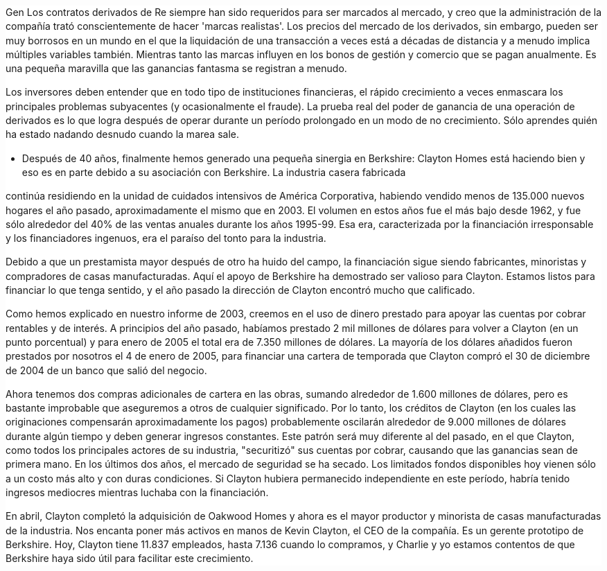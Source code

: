 
Gen Los contratos derivados de Re siempre han sido requeridos para ser marcados al mercado, y creo que la administración de la compañía trató conscientemente de hacer 'marcas realistas'. Los precios del mercado de los derivados, sin embargo, pueden ser muy borrosos en un mundo en el que la liquidación de una transacción a veces está a décadas de distancia y a menudo implica múltiples variables también. Mientras tanto las marcas influyen en los bonos de gestión y comercio que se pagan anualmente. Es una pequeña maravilla que las ganancias fantasma se registran a menudo.


Los inversores deben entender que en todo tipo de instituciones financieras, el rápido crecimiento a veces enmascara los principales problemas subyacentes (y ocasionalmente el fraude). La prueba real del poder de ganancia de una operación de derivados es lo que logra después de operar durante un período prolongado en un modo de no crecimiento. Sólo aprendes quién ha estado nadando desnudo cuando la marea sale.


* Después de 40 años, finalmente hemos generado una pequeña sinergia en Berkshire: Clayton Homes está haciendo bien y eso es en parte debido a su asociación con Berkshire. La industria casera fabricada



continúa residiendo en la unidad de cuidados intensivos de América Corporativa, habiendo vendido menos de 135.000 nuevos hogares el año pasado, aproximadamente el mismo que en 2003. El volumen en estos años fue el más bajo desde 1962, y fue sólo alrededor del 40% de las ventas anuales durante los años 1995-99. Esa era, caracterizada por la financiación irresponsable y los financiadores ingenuos, era el paraíso del tonto para la industria.


Debido a que un prestamista mayor después de otro ha huido del campo, la financiación sigue siendo fabricantes, minoristas y compradores de casas manufacturadas. Aquí el apoyo de Berkshire ha demostrado ser valioso para Clayton. Estamos listos para financiar lo que tenga sentido, y el año pasado la dirección de Clayton encontró mucho que calificado.


Como hemos explicado en nuestro informe de 2003, creemos en el uso de dinero prestado para apoyar las cuentas por cobrar rentables y de interés. A principios del año pasado, habíamos prestado 2 mil millones de dólares para volver a Clayton (en un punto porcentual) y para enero de 2005 el total era de 7.350 millones de dólares. La mayoría de los dólares añadidos fueron prestados por nosotros el 4 de enero de 2005, para financiar una cartera de temporada que Clayton compró el 30 de diciembre de 2004 de un banco que salió del negocio.


Ahora tenemos dos compras adicionales de cartera en las obras, sumando alrededor de 1.600 millones de dólares, pero es bastante improbable que aseguremos a otros de cualquier significado. Por lo tanto, los créditos de Clayton (en los cuales las originaciones compensarán aproximadamente los pagos) probablemente oscilarán alrededor de 9.000 millones de dólares durante algún tiempo y deben generar ingresos constantes. Este patrón será muy diferente al del pasado, en el que Clayton, como todos los principales actores de su industria, "securitizó" sus cuentas por cobrar, causando que las ganancias sean de primera mano. En los últimos dos años, el mercado de seguridad se ha secado. Los limitados fondos disponibles hoy vienen sólo a un costo más alto y con duras condiciones. Si Clayton hubiera permanecido independiente en este período, habría tenido ingresos mediocres mientras luchaba con la financiación.


En abril, Clayton completó la adquisición de Oakwood Homes y ahora es el mayor productor y minorista de casas manufacturadas de la industria. Nos encanta poner más activos en manos de Kevin Clayton, el CEO de la compañía. Es un gerente prototipo de Berkshire. Hoy, Clayton tiene 11.837 empleados, hasta 7.136 cuando lo compramos, y Charlie y yo estamos contentos de que Berkshire haya sido útil para facilitar este crecimiento.
